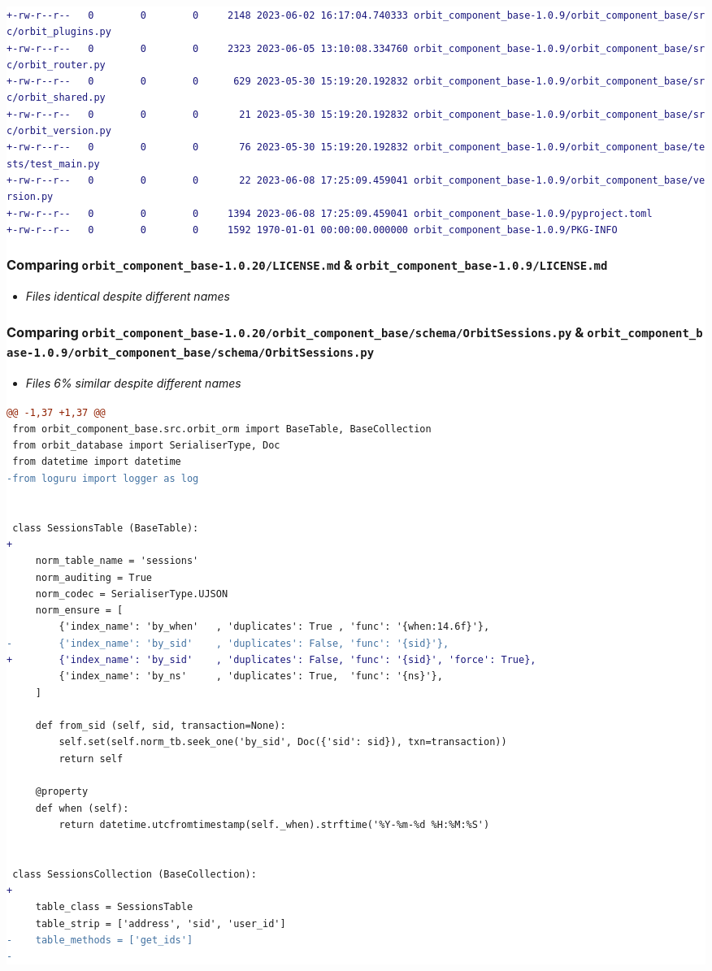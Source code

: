 ```diff
+-rw-r--r--   0        0        0     2148 2023-06-02 16:17:04.740333 orbit_component_base-1.0.9/orbit_component_base/src/orbit_plugins.py
+-rw-r--r--   0        0        0     2323 2023-06-05 13:10:08.334760 orbit_component_base-1.0.9/orbit_component_base/src/orbit_router.py
+-rw-r--r--   0        0        0      629 2023-05-30 15:19:20.192832 orbit_component_base-1.0.9/orbit_component_base/src/orbit_shared.py
+-rw-r--r--   0        0        0       21 2023-05-30 15:19:20.192832 orbit_component_base-1.0.9/orbit_component_base/src/orbit_version.py
+-rw-r--r--   0        0        0       76 2023-05-30 15:19:20.192832 orbit_component_base-1.0.9/orbit_component_base/tests/test_main.py
+-rw-r--r--   0        0        0       22 2023-06-08 17:25:09.459041 orbit_component_base-1.0.9/orbit_component_base/version.py
+-rw-r--r--   0        0        0     1394 2023-06-08 17:25:09.459041 orbit_component_base-1.0.9/pyproject.toml
+-rw-r--r--   0        0        0     1592 1970-01-01 00:00:00.000000 orbit_component_base-1.0.9/PKG-INFO
```

### Comparing `orbit_component_base-1.0.20/LICENSE.md` & `orbit_component_base-1.0.9/LICENSE.md`

 * *Files identical despite different names*

### Comparing `orbit_component_base-1.0.20/orbit_component_base/schema/OrbitSessions.py` & `orbit_component_base-1.0.9/orbit_component_base/schema/OrbitSessions.py`

 * *Files 6% similar despite different names*

```diff
@@ -1,37 +1,37 @@
 from orbit_component_base.src.orbit_orm import BaseTable, BaseCollection
 from orbit_database import SerialiserType, Doc
 from datetime import datetime
-from loguru import logger as log
 
 
 class SessionsTable (BaseTable):
+
     norm_table_name = 'sessions'
     norm_auditing = True
     norm_codec = SerialiserType.UJSON
     norm_ensure = [
         {'index_name': 'by_when'   , 'duplicates': True , 'func': '{when:14.6f}'},
-        {'index_name': 'by_sid'    , 'duplicates': False, 'func': '{sid}'},
+        {'index_name': 'by_sid'    , 'duplicates': False, 'func': '{sid}', 'force': True},
         {'index_name': 'by_ns'     , 'duplicates': True,  'func': '{ns}'},
     ]
 
     def from_sid (self, sid, transaction=None):
         self.set(self.norm_tb.seek_one('by_sid', Doc({'sid': sid}), txn=transaction))
         return self
 
     @property
     def when (self):
         return datetime.utcfromtimestamp(self._when).strftime('%Y-%m-%d %H:%M:%S')
 
 
 class SessionsCollection (BaseCollection):
+
     table_class = SessionsTable
     table_strip = ['address', 'sid', 'user_id']
-    table_methods = ['get_ids']
-    
```